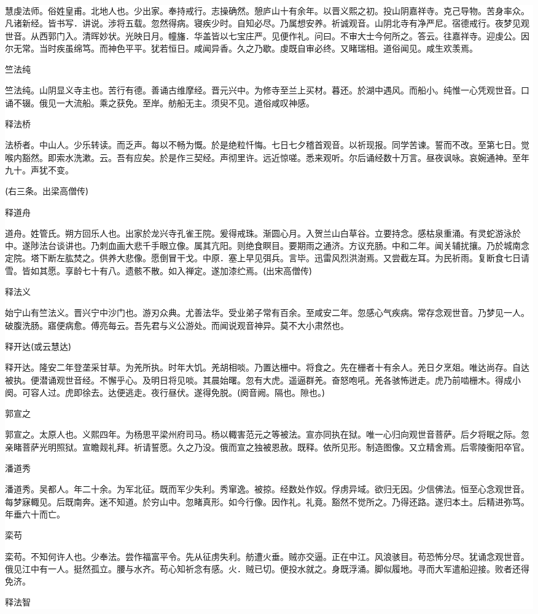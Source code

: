 慧虔法师。俗姓皇甫。北地人也。少出家。奉持戒行。志操确然。憩庐山十有余年。以晋义熙之初。投山阴嘉祥寺。克己导物。苦身率众。凡诸新经。皆书写．讲说。涉将五载。忽然得病。寝疾少时。自知必尽。乃属想安养。祈诚观音。山阴北寺有净严尼。宿德戒行。夜梦见观世音。从西郭门入。清晖妙状。光映日月。幢旛．华盖皆以七宝庄严。见便作礼。问曰。不审大士今何所之。答云。往嘉祥寺。迎虔公。因尔无常。当时疾虽绵笃。而神色平平。犹若恒日。咸闻异香。久之乃歇。虔既自审必终。又睹瑞相。道俗闻见。咸生欢羡焉。  

竺法纯  

竺法纯。山阴显义寺主也。苦行有德。善诵古维摩经。晋元兴中。为修寺至兰上买材。暮还。於湖中遇风。而船小。纯惟一心凭观世音。口诵不辍。俄见一大流船。乘之获免。至岸。舫船无主。须臾不见。道俗咸叹神感。  

释法桥  

法桥者。中山人。少乐转读。而乏声。每以不畅为慨。於是绝粒忏悔。七日七夕稽首观音。以祈现报。同学苦谏。誓而不改。至第七日。觉喉内豁然。即索水洗漱。云。吾有应矣。於是作三契经。声彻里许。远近惊嗟。悉来观听。尔后诵经数十万言。昼夜讽咏。哀婉通神。至年九十。声犹不变。  

(右三条。出梁高僧传)  

释道舟  

道舟。姓管氏。朔方回乐人也。出家於龙兴寺孔雀王院。爰得戒珠。渐圆心月。入贺兰山白草谷。立要持念。感枯泉重涌。有灵蛇游泳於中。遂陟法台谈讲也。乃刺血画大悲千手眼立像。属其亢阳。则绝食瞑目。要期雨之通济。方议充肠。中和二年。闻关辅扰攘。乃於城南念定院。塔下断左肱焚之。供养大悲像。愿倒冒干戈。中原．塞上早见弭兵。言毕。迅雷风烈洪澍焉。又尝截左耳。为民祈雨。复断食七日请雪。皆如其愿。享龄七十有八。遗骸不散。如入禅定。遂加漆纻焉。(出宋高僧传)  

释法义  

始宁山有竺法义。晋兴宁中沙门也。游刃众典。尤善法华。受业弟子常有百余。至咸安二年。忽感心气疾病。常存念观世音。乃梦见一人。破腹洗肠。寤便病愈。傅亮每云。吾先君与义公游处。而闻说观音神异。莫不大小肃然也。  

释开达(或云慧达)  

释开达。隆安二年登垄采甘草。为羌所执。时年大饥。羌胡相啖。乃置达栅中。将食之。先在栅者十有余人。羌日夕烹爼。唯达尚存。自达被执。便潜诵观世音经。不懈乎心。及明日将见啖。其晨始曙。忽有大虎。遥逼群羌。奋怒咆吼。羌各骇怖迸走。虎乃前啮栅木。得成小阕。可容人过。虎即徐去。达便逃走。夜行昼伏。遂得免脱。(阕音阙。隔也。隙也。)  

郭宣之  

郭宣之。太原人也。义熙四年。为杨思平梁州府司马。杨以輙害范元之等被法。宣亦同执在狱。唯一心归向观世音菩萨。后夕将眠之际。忽亲睹菩萨光明照狱。宣瞻觌礼拜。祈请誓愿。久之乃没。俄而宣之独被恩赦。既释。依所见形。制造图像。又立精舍焉。后零陵衡阳卒官。  

潘道秀  

潘道秀。吴都人。年二十余。为军北征。既而军少失利。秀窜逸。被掠。经数处作奴。俘虏异域。欲归无因。少信佛法。恒至心念观世音。每梦寐輙见。后既南奔。迷不知道。於穷山中。忽睹真形。如今行像。因作礼。礼竟。豁然不觉所之。乃得还路。遂归本土。后精进弥笃。年垂六十而亡。  

栾苟  

栾苟。不知何许人也。少奉法。尝作福富平令。先从征虏失利。舫遭火垂。贼亦交逼。正在中江。风浪骇目。苟恐怖分尽。犹诵念观世音。俄见江中有一人。挺然孤立。腰与水齐。苟心知祈念有感。火．贼已切。便投水就之。身既浮涌。脚似履地。寻而大军遣船迎接。败者还得免济。  

释法智  

